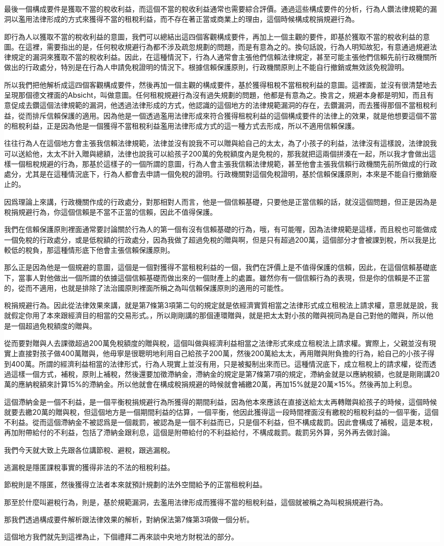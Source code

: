 最後一個構成要件是獲取不當的稅收利益，而這個不當的稅收利益通常也需要綜合評價。通過這些構成要件的分析，行為人鑽法律規範的漏洞以濫用法律形成的方式來獲得不當的租稅利益，而不存在著正當或商業上的理由，這個時候構成稅捐規避行為。

即行為人以獲取不當的稅收利益的意圖，我們可以總結出這四個客觀構成要件，再加上一個主觀的要件，即基於獲取不當的稅收利益的意圖。在這裡，需要指出的是，任何稅收規避行為都不涉及疏忽規劃的問題，而是有意為之的。換句話說，行為人明知故犯，有意通過規避法律規定的漏洞來獲取不當的稅收利益。因此，在這種情況下，行為人通常會主張他們信賴法律規定，甚至可能主張他們信賴先前行政機關所做出的行政處分，特別是在行為人申請免稅證明的情況下。根據信賴保護原則，行政機關原則上不能自行撤銷或無效該免稅證明。

所以我們把他解析成這四個客觀構成要件，然後再加一個主觀的構成要件，基於獲得租稅不當租稅利益的意圖。這裡面，並沒有很清楚地去呈現那個德文裡面的Absicht，叫做意圖。任何租稅規避行為沒有過失規劃的問題，他都是有意為之。換言之，規避本身都是明知，而且有意促成去鑽這個法律規範的漏洞，他透過法律形成的方式，他認識的這個地方的法律規範漏洞的存在，去鑽漏洞，而去獲得那個不當租稅利益，從而排斥信賴保護的適用。因為他是一個透過濫用法律形成來符合獲得租稅利益的這個構成要件的法律上的效果，就是他想要這個不當的租稅利益，正是因為他是一個獲得不當租稅利益濫用法律形成方式的這一種方式去形成，所以不適用信賴保護。

往往行為人在這個地方會主張我信賴法律規範，法律並沒有說我不可以贈與給自己的太太，為了小孩子的利益，法律沒有這樣說，法律說我可以送給他，太太不計入贈與總額，法律也說我可以給孩子200萬的免稅額度內是免稅的，那我就把這兩個拼湊在一起，所以我才會做出這樣一個租稅規避的行為，那基於這樣子的一個所謂的意圖，行為人會主張我信賴法律規範，甚至他會主張我信賴行政機關先前所做成的行政處分，尤其是在這種情況底下，行為人都會去申請一個免稅的證明。行政機關對這個免稅證明，基於信賴保護原則，本來是不能自行撤銷廢止的。

因爲理論上來講，行政機關作成的行政處分，對那相對人而言，他是一個信賴基礎，只要他是正當信賴的話，就沒這個問題，但正是因為是稅捐規避行為，你這個信賴是不當不正當的信賴，因此不值得保護。

我們在信賴保護原則裡面通常要討論關於行為人的第一個有沒有信賴基礎的行為，哦，有可能喔，因為法律規範是這樣，而且稅也可能做成一個免稅的行政處分，或是低稅額的行政處分，因為我做了超過免稅的贈與啊，但是只有超過200萬，這個部分才會被課到稅，所以我是比較低的稅負，那這種情形底下他會主張信賴保護原則。

那么正是因為他是一個規避的意圖，這個是一個對獲得不當租稅利益的一個，我們在評價上是不值得保護的信賴，因此，在這個信賴基礎底下，當事人對他做出一個所謂的依據這個信賴基礎而做出來的一個財產上的處置。雖然你有一個信賴行為的表現，但是你的信賴是不正當的，從而不適用，也就是排除了法治國原則裡面所稱之為叫信賴保護原則的適用的可能性。

稅捐規避行為。因此從法律效果來講，就是第7條第3項第二句的規定就是依經濟實質相當之法律形式成立租稅法上請求權，意思就是說，我就假定你用了本來跟經濟目的相當的交易形式。，所以剛剛講的那個連環贈與，就是把太太對小孩的贈與視同為是自己對他的贈與，所以他是一個超過免稅額度的贈與。

從而要對贈與人去課徵超過200萬免稅額度的贈與稅，這個叫做與經濟利益相當之法律形式來成立租稅法上請求權。實際上，父親並沒有現實上直接對孩子做400萬贈與，他毋寧是很聰明地利用自己給孩子200萬，然後200萬給太太，再用贈與附負擔的行為，給自己的小孩子得到400萬。所謂的經濟利益相當的法律形式，行為人現實上並沒有用，只是被擬制出來而已。這種情況底下，成立租稅上的請求權，從而透過這樣一個方式，補稅，原則上補稅，然後還要加徵滯納金，滯納金的規定是第7條第7項的規定，滯納金就是以應納稅額，也就是剛剛講20萬的應納稅額來計算15%的滯納金。所以他就會在構成稅捐規避的時候就會補繳20萬，再加15%就是20萬×15%。然後再加上利息。

這個滯納金是一個不利益，是一個平衡稅捐規避行為所獲得的期間利益，因為他本來應該在直接送給太太再轉贈與給孩子的時候，這個時候就要去繳20萬的贈與稅，但這個地方是一個期間利益的估算，一個平衡，他因此獲得這一段時間裡面沒有繳稅的租稅利益的一個平衡，這個不利益。從而這個滯納金不被認爲是一個裁罰，被認為是一個不利益而已，只是個不利益，但不構成裁罰。因此會構成了補稅，這是本稅，再加附帶給付的不利益，包括了滯納金跟利息，這個是附帶給付的不利益給付，不構成裁罰。裁罰另外算，另外再去做討論。

我們今天就大致上先跟各位講節稅、避稅，跟逃漏稅。

逃漏稅是隱匿課稅事實的獲得非法的不法的租稅利益。

節稅則是不隱匿，然後獲得立法者本來就預計規劃的法外空間給予的正當租稅利益。

那至於什麼叫避稅行為，則是，基於規範漏洞，去濫用法律形成而獲得不當的租稅利益，這個就被稱之為叫稅捐規避行為。

那我們透過構成要件解析跟法律效果的解析，對納保法第7條第3項做一個分析。

這個地方我們就先到這裡為止，下個禮拜二再來談中央地方財稅法的部分。

